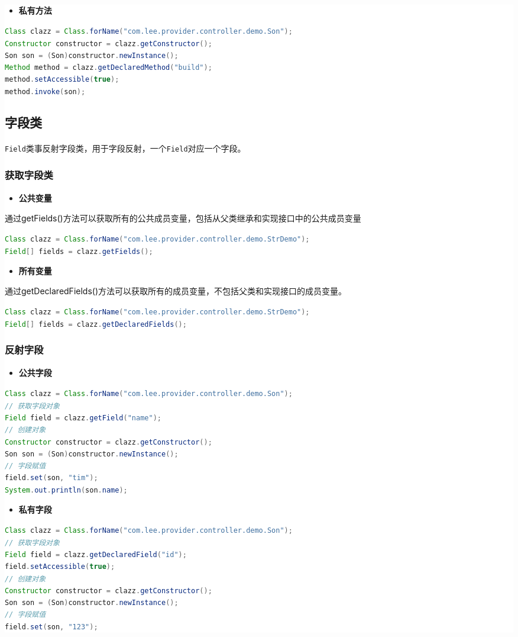 - **私有方法**

```java
Class clazz = Class.forName("com.lee.provider.controller.demo.Son");
Constructor constructor = clazz.getConstructor();
Son son = (Son)constructor.newInstance();
Method method = clazz.getDeclaredMethod("build");
method.setAccessible(true);
method.invoke(son);
```

## 字段类

`Field`类事反射字段类，用于字段反射，一个`Field`对应一个字段。

### 获取字段类

- **公共变量**

通过getFields()方法可以获取所有的公共成员变量，包括从父类继承和实现接口中的公共成员变量

```java
Class clazz = Class.forName("com.lee.provider.controller.demo.StrDemo");
Field[] fields = clazz.getFields();
```

- **所有变量**

通过getDeclaredFields()方法可以获取所有的成员变量，不包括父类和实现接口的成员变量。

```java
Class clazz = Class.forName("com.lee.provider.controller.demo.StrDemo");
Field[] fields = clazz.getDeclaredFields();
```

### 反射字段

- **公共字段**

```java
Class clazz = Class.forName("com.lee.provider.controller.demo.Son");
// 获取字段对象
Field field = clazz.getField("name");
// 创建对象
Constructor constructor = clazz.getConstructor();
Son son = (Son)constructor.newInstance();
// 字段赋值
field.set(son, "tim");
System.out.println(son.name);
```

- **私有字段**

```java
Class clazz = Class.forName("com.lee.provider.controller.demo.Son");
// 获取字段对象
Field field = clazz.getDeclaredField("id");
field.setAccessible(true);
// 创建对象
Constructor constructor = clazz.getConstructor();
Son son = (Son)constructor.newInstance();
// 字段赋值
field.set(son, "123");
```
